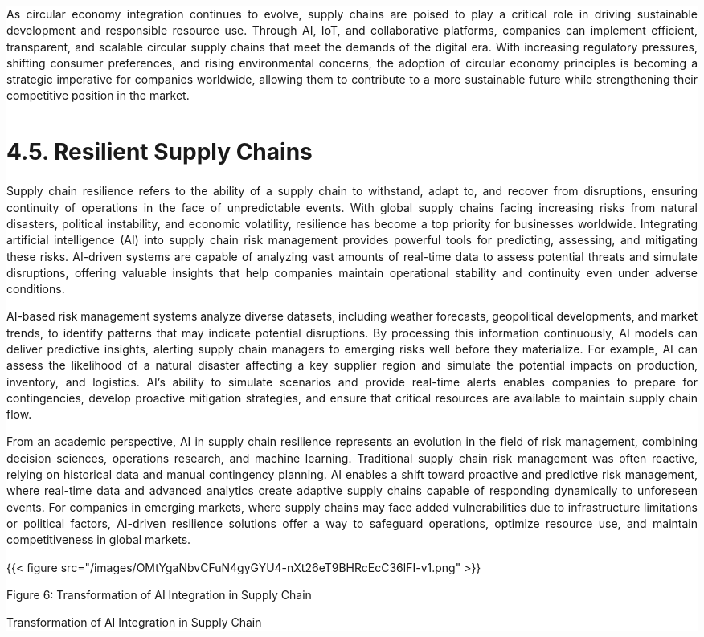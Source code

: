 <p style="text-align: justify;">
As circular economy integration continues to evolve, supply chains are poised to play a critical role in driving sustainable development and responsible resource use. Through AI, IoT, and collaborative platforms, companies can implement efficient, transparent, and scalable circular supply chains that meet the demands of the digital era. With increasing regulatory pressures, shifting consumer preferences, and rising environmental concerns, the adoption of circular economy principles is becoming a strategic imperative for companies worldwide, allowing them to contribute to a more sustainable future while strengthening their competitive position in the market.
</p>

# 4.5. Resilient Supply Chains
<p style="text-align: justify;">
Supply chain resilience refers to the ability of a supply chain to withstand, adapt to, and recover from disruptions, ensuring continuity of operations in the face of unpredictable events. With global supply chains facing increasing risks from natural disasters, political instability, and economic volatility, resilience has become a top priority for businesses worldwide. Integrating artificial intelligence (AI) into supply chain risk management provides powerful tools for predicting, assessing, and mitigating these risks. AI-driven systems are capable of analyzing vast amounts of real-time data to assess potential threats and simulate disruptions, offering valuable insights that help companies maintain operational stability and continuity even under adverse conditions.
</p>

<p style="text-align: justify;">
AI-based risk management systems analyze diverse datasets, including weather forecasts, geopolitical developments, and market trends, to identify patterns that may indicate potential disruptions. By processing this information continuously, AI models can deliver predictive insights, alerting supply chain managers to emerging risks well before they materialize. For example, AI can assess the likelihood of a natural disaster affecting a key supplier region and simulate the potential impacts on production, inventory, and logistics. AI’s ability to simulate scenarios and provide real-time alerts enables companies to prepare for contingencies, develop proactive mitigation strategies, and ensure that critical resources are available to maintain supply chain flow.
</p>

<p style="text-align: justify;">
From an academic perspective, AI in supply chain resilience represents an evolution in the field of risk management, combining decision sciences, operations research, and machine learning. Traditional supply chain risk management was often reactive, relying on historical data and manual contingency planning. AI enables a shift toward proactive and predictive risk management, where real-time data and advanced analytics create adaptive supply chains capable of responding dynamically to unforeseen events. For companies in emerging markets, where supply chains may face added vulnerabilities due to infrastructure limitations or political factors, AI-driven resilience solutions offer a way to safeguard operations, optimize resource use, and maintain competitiveness in global markets.
</p>

<div class="row justify-content-center">
    <div class="rounded p-4 position-relative overflow-hidden border-1 text-center" style="width: 70%">
        {{< figure src="/images/OMtYgaNbvCFuN4gyGYU4-nXt26eT9BHRcEcC36lFI-v1.png" >}}
        <p><span class="fw-bold ">Figure 6:</span> Transformation of AI Integration in Supply Chain</p>
        <p>Transformation of AI Integration in Supply Chain</p>
    </div>
</div>
